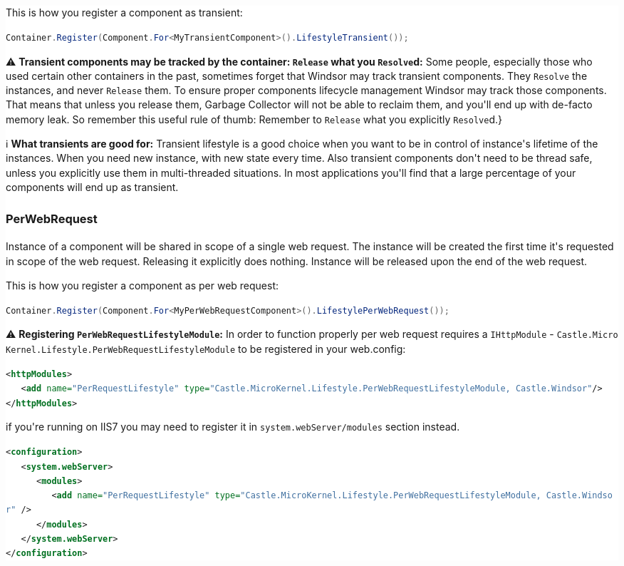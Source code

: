 This is how you register a component as transient:

```csharp
Container.Register(Component.For<MyTransientComponent>().LifestyleTransient());
```

:warning: **Transient components may be tracked by the container: `Release` what you `Resolve`d:** Some people, especially those who used certain other containers in the past, sometimes forget that Windsor may track transient components. They `Resolve` the instances, and never `Release` them. To ensure proper components lifecycle management Windsor may track those components. That means that unless you release them, Garbage Collector will not be able to reclaim them, and you'll end up with de-facto memory leak. So remember this useful rule of thumb: Remember to `Release` what you explicitly `Resolve`d.}

:information_source: **What transients are good for:** Transient lifestyle is a good choice when you want to be in control of instance's lifetime of the instances. When you need new instance, with new state every time. Also transient components don't need to be thread safe, unless you explicitly use them in multi-threaded situations. In most applications you'll find that a large percentage of your components will end up as transient.

### PerWebRequest

Instance of a component will be shared in scope of a single web request. The instance will be created the first time it's requested in scope of the web request. Releasing it explicitly does nothing. Instance will be released upon the end of the web request.

This is how you register a component as per web request:

```csharp
Container.Register(Component.For<MyPerWebRequestComponent>().LifestylePerWebRequest());
```

:warning: **Registering `PerWebRequestLifestyleModule`:** In order to function properly per web request requires a `IHttpModule` - `Castle.MicroKernel.Lifestyle.PerWebRequestLifestyleModule` to be registered in your web.config:

```xml
<httpModules>
   <add name="PerRequestLifestyle" type="Castle.MicroKernel.Lifestyle.PerWebRequestLifestyleModule, Castle.Windsor"/>
</httpModules>
```

if you're running on IIS7 you may need to register it in `system.webServer/modules` section instead.

```xml
<configuration>
   <system.webServer>
      <modules>
         <add name="PerRequestLifestyle" type="Castle.MicroKernel.Lifestyle.PerWebRequestLifestyleModule, Castle.Windsor" />
      </modules>
   </system.webServer>
</configuration>
```
